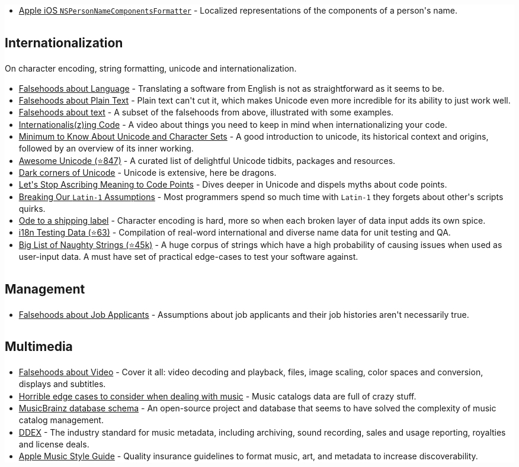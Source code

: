 *   [Apple iOS `NSPersonNameComponentsFormatter`](https://developer.apple.com/library/ios/documentation/Miscellaneous/Reference/NSPersonNameComponentsFormatter_Class/index.html) - Localized representations of the components of a person's name.

## Internationalization

On character encoding, string formatting, unicode and internationalization.

*   [Falsehoods about Language](http://garbled.benhamill.com/2017/04/18/falsehoods-programmers-believe-about-language) - Translating a software from English is not as straightforward as it seems to be.
*   [Falsehoods about Plain Text](https://jeremyhussell.blogspot.com/2017/11/falsehoods-programmers-believe-about.html#main) - Plain text can't cut it, which makes Unicode even more incredible for its ability to just work well.
*   [Falsehoods about text](https://wiesmann.codiferes.net/wordpress/archives/30296) - A subset of the falsehoods from above, illustrated with some examples.
*   [Internationalis(z)ing Code](https://www.youtube.com/watch?v=0j74jcxSunY) - A video about things you need to keep in mind when internationalizing your code.
*   [Minimum to Know About Unicode and Character Sets](https://www.joelonsoftware.com/2003/10/08/the-absolute-minimum-every-software-developer-absolutely-positively-must-know-about-unicode-and-character-sets-no-excuses/) - A good introduction to unicode, its historical context and origins, followed by an overview of its inner working.
*   [Awesome Unicode (⭐847)](https://github.com/Wisdom/Awesome-Unicode) - A curated list of delightful Unicode tidbits, packages and resources.
*   [Dark corners of Unicode](https://eev.ee/blog/2015/09/12/dark-corners-of-unicode/) - Unicode is extensive, here be dragons.
*   [Let's Stop Ascribing Meaning to Code Points](https://manishearth.github.io/blog/2017/01/14/stop-ascribing-meaning-to-unicode-code-points/) - Dives deeper in Unicode and dispels myths about code points.
*   [Breaking Our `Latin-1` Assumptions](https://manishearth.github.io/blog/2017/01/15/breaking-our-latin-1-assumptions/) - Most programmers spend so much time with `Latin-1` they forgets about other's scripts quirks.
*   [Ode to a shipping label](http://i.imgur.com/4J7Il0m.jpg) - Character encoding is hard, more so when each broken layer of data input adds its own spice.
*   [i18n Testing Data (⭐63)](https://github.com/patch/i18n-testing) - Compilation of real-word international and diverse name data for unit testing and QA.
*   [Big List of Naughty Strings (⭐45k)](https://github.com/minimaxir/big-list-of-naughty-strings) - A huge corpus of strings which have a high probability of causing issues when used as user-input data. A must have set of practical edge-cases to test your software against.

## Management

*   [Falsehoods about Job Applicants](https://web.archive.org/web/20170114022820/https://medium.com/@creatrixtiara/falsehoods-programmers-believe-about-job-applicants-99280437c616) - Assumptions about job applicants and their job histories aren't necessarily true.

## Multimedia

*   [Falsehoods about Video](https://haasn.xyz/posts/2016-12-25-falsehoods-programmers-believe-about-%5Bvideo-stuff%5D.html) - Cover it all: video decoding and playback, files, image scaling, color spaces and conversion, displays and subtitles.
*   [Horrible edge cases to consider when dealing with music](https://dustri.org/b/horrible-edge-cases-to-consider-when-dealing-with-music.html) - Music catalogs data are full of crazy stuff.
*   [MusicBrainz database schema](https://musicbrainz.org/doc/MusicBrainz_Database/Schema) - An open-source project and database that seems to have solved the complexity of music catalog management.
*   [DDEX](https://ddex.net/standards/) - The industry standard for music metadata, including archiving, sound recording, sales and usage reporting, royalties and license deals.
*   [Apple Music Style Guide](https://help.apple.com/itc/musicstyleguide/en.lproj/static.html) - Quality insurance guidelines to format music, art, and metadata to increase discoverability.
